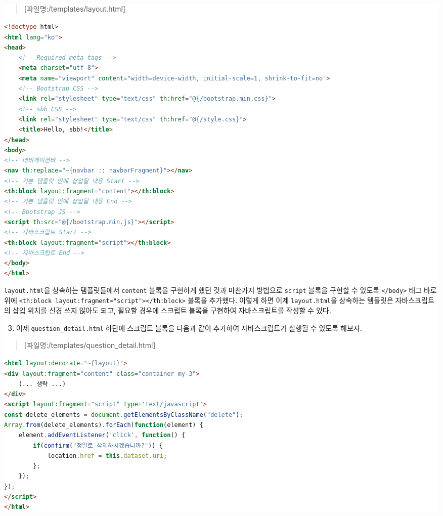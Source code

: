 >[파일명:/templates/layout.html]

```html
<!doctype html>
<html lang="ko">
<head>
    <!-- Required meta tags -->
    <meta charset="utf-8">
    <meta name="viewport" content="width=device-width, initial-scale=1, shrink-to-fit=no">
    <!-- Bootstrap CSS -->
    <link rel="stylesheet" type="text/css" th:href="@{/bootstrap.min.css}">
    <!-- sbb CSS -->
    <link rel="stylesheet" type="text/css" th:href="@{/style.css}">
    <title>Hello, sbb!</title>
</head>
<body>
<!-- 네비게이션바 -->
<nav th:replace="~{navbar :: navbarFragment}"></nav>
<!-- 기본 템플릿 안에 삽입될 내용 Start -->
<th:block layout:fragment="content"></th:block>
<!-- 기본 템플릿 안에 삽입될 내용 End -->
<!-- Bootstrap JS -->
<script th:src="@{/bootstrap.min.js}"></script>
<!-- 자바스크립트 Start -->
<th:block layout:fragment="script"></th:block>
<!-- 자바스크립트 End -->
</body>
</html>
```

`layout.html`을 상속하는 템플릿들에서 `content` 블록을 구현하게 했던 것과 마찬가지 방법으로 `script` 블록을 구현할 수 있도록 `</body>` 태그 바로 위에 `<th:block layout:fragment="script"></th:block>` 블록을 추가했다. 이렇게 하면 이제 `layout.html`을 상속하는 템플릿은 자바스크립트의 삽입 위치를 신경 쓰지 않아도 되고, 필요할 경우에 스크립트 블록을 구현하여 자바스크립트를 작성할 수 있다.

3) 이제 `question_detail.html` 하단에 스크립트 블록을 다음과 같이 추가하여 자바스크립트가 실행될 수 있도록 해보자.

>[파일명:/templates/question_detail.html]

```html
<html layout:decorate="~{layout}">
<div layout:fragment="content" class="container my-3">
    (... 생략 ...)
</div>
<script layout:fragment="script" type='text/javascript'>
const delete_elements = document.getElementsByClassName("delete");
Array.from(delete_elements).forEach(function(element) {
    element.addEventListener('click', function() {
        if(confirm("정말로 삭제하시겠습니까?")) {
            location.href = this.dataset.uri;
        };
    });
});
</script>
</html>
```
